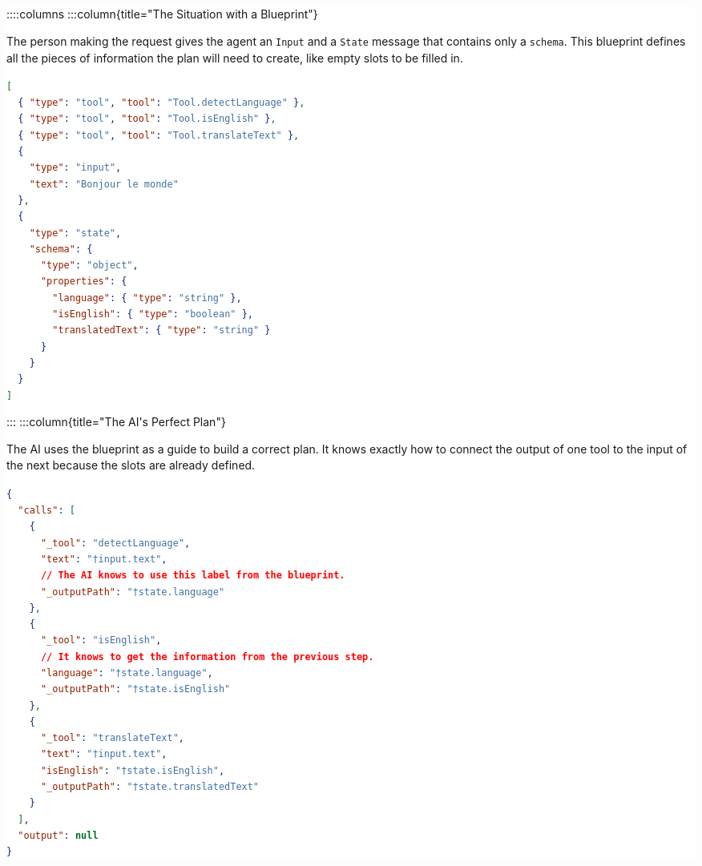 ::::columns
:::column{title="The Situation with a Blueprint"}

The person making the request gives the agent an `Input` and a `State` message that contains only a `schema`. This blueprint defines all the pieces of information the plan will need to create, like empty slots to be filled in.

```json
[
  { "type": "tool", "tool": "Tool.detectLanguage" },
  { "type": "tool", "tool": "Tool.isEnglish" },
  { "type": "tool", "tool": "Tool.translateText" },
  {
    "type": "input",
    "text": "Bonjour le monde"
  },
  {
    "type": "state",
    "schema": {
      "type": "object",
      "properties": {
        "language": { "type": "string" },
        "isEnglish": { "type": "boolean" },
        "translatedText": { "type": "string" }
      }
    }
  }
]
```

:::
:::column{title="The AI's Perfect Plan"}

The AI uses the blueprint as a guide to build a correct plan. It knows exactly how to connect the output of one tool to the input of the next because the slots are already defined.

```json
{
  "calls": [
    {
      "_tool": "detectLanguage",
      "text": "†input.text",
      // The AI knows to use this label from the blueprint.
      "_outputPath": "†state.language"
    },
    {
      "_tool": "isEnglish",
      // It knows to get the information from the previous step.
      "language": "†state.language",
      "_outputPath": "†state.isEnglish"
    },
    {
      "_tool": "translateText",
      "text": "†input.text",
      "isEnglish": "†state.isEnglish",
      "_outputPath": "†state.translatedText"
    }
  ],
  "output": null
}
```
